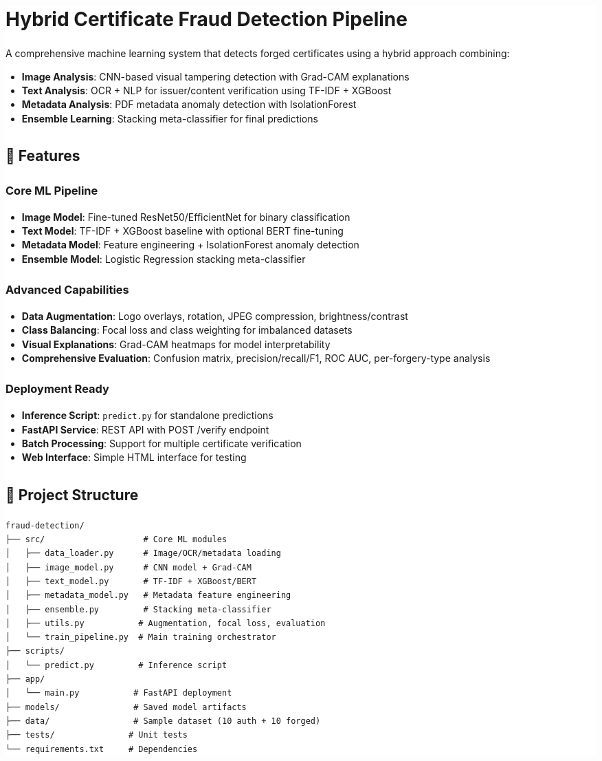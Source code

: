 # Hybrid Certificate Fraud Detection Pipeline

A comprehensive machine learning system that detects forged certificates using a hybrid approach combining:
- **Image Analysis**: CNN-based visual tampering detection with Grad-CAM explanations
- **Text Analysis**: OCR + NLP for issuer/content verification using TF-IDF + XGBoost
- **Metadata Analysis**: PDF metadata anomaly detection with IsolationForest
- **Ensemble Learning**: Stacking meta-classifier for final predictions

## 🚀 Features

### Core ML Pipeline
- **Image Model**: Fine-tuned ResNet50/EfficientNet for binary classification
- **Text Model**: TF-IDF + XGBoost baseline with optional BERT fine-tuning
- **Metadata Model**: Feature engineering + IsolationForest anomaly detection
- **Ensemble Model**: Logistic Regression stacking meta-classifier

### Advanced Capabilities
- **Data Augmentation**: Logo overlays, rotation, JPEG compression, brightness/contrast
- **Class Balancing**: Focal loss and class weighting for imbalanced datasets
- **Visual Explanations**: Grad-CAM heatmaps for model interpretability
- **Comprehensive Evaluation**: Confusion matrix, precision/recall/F1, ROC AUC, per-forgery-type analysis

### Deployment Ready
- **Inference Script**: `predict.py` for standalone predictions
- **FastAPI Service**: REST API with POST /verify endpoint
- **Batch Processing**: Support for multiple certificate verification
- **Web Interface**: Simple HTML interface for testing

## 📁 Project Structure

```
fraud-detection/
├── src/                    # Core ML modules
│   ├── data_loader.py      # Image/OCR/metadata loading
│   ├── image_model.py      # CNN model + Grad-CAM
│   ├── text_model.py       # TF-IDF + XGBoost/BERT
│   ├── metadata_model.py   # Metadata feature engineering
│   ├── ensemble.py         # Stacking meta-classifier
│   ├── utils.py           # Augmentation, focal loss, evaluation
│   └── train_pipeline.py  # Main training orchestrator
├── scripts/
│   └── predict.py         # Inference script
├── app/
│   └── main.py           # FastAPI deployment
├── models/               # Saved model artifacts
├── data/                 # Sample dataset (10 auth + 10 forged)
├── tests/               # Unit tests
└── requirements.txt     # Dependencies
```
